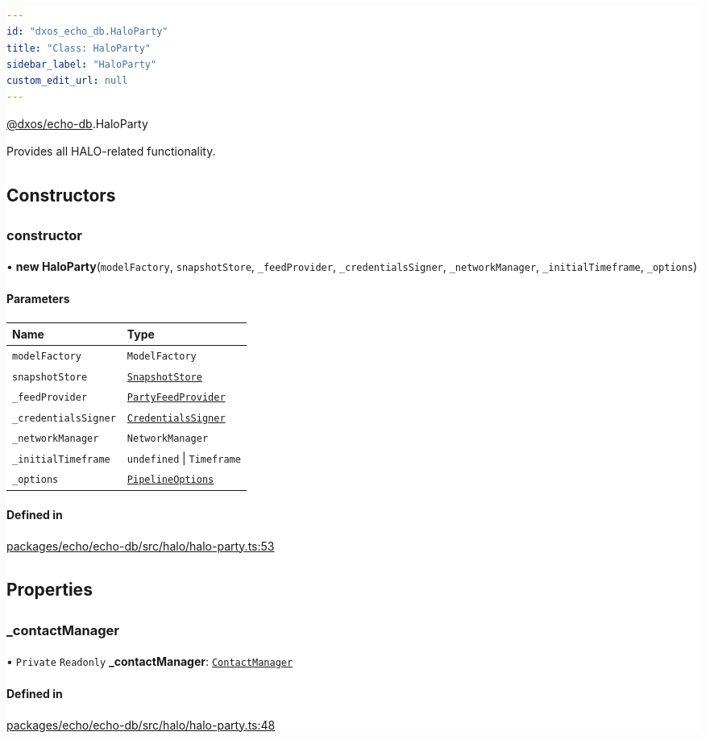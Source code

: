 ```yaml
---
id: "dxos_echo_db.HaloParty"
title: "Class: HaloParty"
sidebar_label: "HaloParty"
custom_edit_url: null
---
```


[@dxos/echo-db](../modules/dxos_echo_db.md).HaloParty

Provides all HALO-related functionality.

## Constructors

### constructor

• **new HaloParty**(`modelFactory`, `snapshotStore`, `_feedProvider`, `_credentialsSigner`, `_networkManager`, `_initialTimeframe`, `_options`)

#### Parameters

| Name | Type |
| :------ | :------ |
| `modelFactory` | `ModelFactory` |
| `snapshotStore` | [`SnapshotStore`](dxos_echo_db.SnapshotStore.md) |
| `_feedProvider` | [`PartyFeedProvider`](dxos_echo_db.PartyFeedProvider.md) |
| `_credentialsSigner` | [`CredentialsSigner`](dxos_echo_db.CredentialsSigner.md) |
| `_networkManager` | `NetworkManager` |
| `_initialTimeframe` | `undefined` \| `Timeframe` |
| `_options` | [`PipelineOptions`](../interfaces/dxos_echo_db.PipelineOptions.md) |

#### Defined in

[packages/echo/echo-db/src/halo/halo-party.ts:53](https://github.com/dxos/protocols/blob/6f4c34af3/packages/echo/echo-db/src/halo/halo-party.ts#L53)

## Properties

### \_contactManager

• `Private` `Readonly` **\_contactManager**: [`ContactManager`](dxos_echo_db.ContactManager.md)

#### Defined in

[packages/echo/echo-db/src/halo/halo-party.ts:48](https://github.com/dxos/protocols/blob/6f4c34af3/packages/echo/echo-db/src/halo/halo-party.ts#L48)
